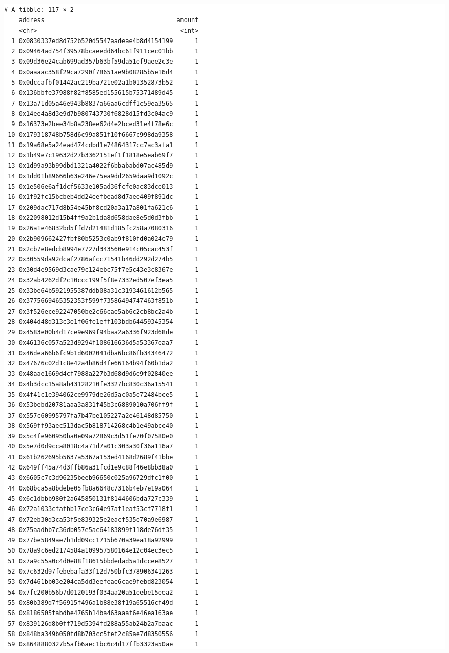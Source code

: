     # A tibble: 117 × 2
        address                                    amount
        <chr>                                       <int>
      1 0x0830337ed8d752b520d5547aadeae4b8d4154199      1
      2 0x09464ad754f39578bcaeedd64bc61f911cec01bb      1
      3 0x09d36e24cab699ad357b63bf59da51ef9aee2c3e      1
      4 0x0aaaac358f29ca7290f78651ae9b08285b5e16d4      1
      5 0x0dccafbf01442ac219ba721e02a1b01352873b52      1
      6 0x136bbfe37988f82f8585ed155615b75371489d45      1
      7 0x13a71d05a46e943b8837a66aa6cdff1c59ea3565      1
      8 0x14ee4a8d3e9d7b980743730f6828d15fd3c04ac9      1
      9 0x16373e2bee34b8a238ee62d4e2bced31e4f78e6c      1
     10 0x179318748b758d6c99a851f10f6667c998da9358      1
     11 0x19a68e5a24ead474cdbd1e74864317cc7ac3afa1      1
     12 0x1b49e7c19632d27b3362151ef1f1818e5eab69f7      1
     13 0x1d99a93b99dbd1321a4022f6bbababd07ac485d9      1
     14 0x1dd01b89666b63e246e75ea9dd2659daa9d1092c      1
     15 0x1e506e6af1dcf5633e105ad36fcfe0ac83dce013      1
     16 0x1f92fc15bcbeb4dd24eefbead8d7aee409f891dc      1
     17 0x209dac717d8b54e45bf8cd20a3a17a801fa621c6      1
     18 0x22098012d15b4ff9a2b1da8d658dae8e5d0d3fbb      1
     19 0x26a1e46832bd5ffd7d21481d185fc258a7080316      1
     20 0x2b909662427fbf80b5253c0ab9f810fd0a024e79      1
     21 0x2cb7e8edcb8994e7727d343560e914c05cac453f      1
     22 0x30559da92dcaf2786afcc71541b46dd292d274b5      1
     23 0x30d4e9569d3cae79c124ebc75f7e5c43e3c8367e      1
     24 0x32ab4262df2c10ccc199f5f8e7332ed507ef3ea5      1
     25 0x33be64b5921955387ddb08a31c3193461612b565      1
     26 0x3775669465352353f599f73586494747463f851b      1
     27 0x3f526ece92247050be2c66cae5ab6c2cb8bc2a4b      1
     28 0x404d48d313c3e1f06fe1eff103bdb64459345354      1
     29 0x4583e00b4d17ce9e969f94baa2a6336f923d68de      1
     30 0x46136c057a523d9294f108616636d5a53367eaa7      1
     31 0x46dea66b6fc9b1d6002041dba6bc86fb34346472      1
     32 0x47676c02d1c8e42a4b86d4fe66164b94f60b1da2      1
     33 0x48aae1669d4cf7988a227b3d68d9d6e9f02840ee      1
     34 0x4b3dcc15a8ab43128210fe3327bc830c36a15541      1
     35 0x4f41c1e394062ce9979de26d5ac0a5e72484bce5      1
     36 0x53bebd20781aaa3a831f45b3c6889010a706ff9f      1
     37 0x557c60995797fa7b47be105227a2e46148d85750      1
     38 0x569ff93aec513dac5b818714268c4b1e49abcc40      1
     39 0x5c4fe960950ba0e09a72869c3d51fe70f07580e0      1
     40 0x5e7d0d9cca8018c4a71d7a01c303a30f36a116a7      1
     41 0x61b262695b5637a5367a153ed4168d2689f41bbe      1
     42 0x649ff45a74d3ffb86a31fcd1e9c88f46e8bb38a0      1
     43 0x6605c7c3d96235beeb96650c025a96729dfc1f00      1
     44 0x68bca5a8bdebe05fb8a6648c7316b4eb7e19a064      1
     45 0x6c1dbbb980f2a645850131f8144606bda727c339      1
     46 0x72a1033cfafbb17ce3c64e97af1eaf53cf7718f1      1
     47 0x72eb30d3ca53f5e839325e2eacf535e70a9e6987      1
     48 0x75aadbb7c36db057e5ac64183899f118de76df35      1
     49 0x77be5849ae7b1dd09cc1715b670a39ea18a92999      1
     50 0x78a9c6ed2174584a109957580164e12c04ec3ec5      1
     51 0x7a9c55a0c4d0e88f18615bbdedad5a1dccee8527      1
     52 0x7c632d97febebafa33f12d750bfc378906341263      1
     53 0x7d461bb03e204ca5dd3eefeae6cae9febd823054      1
     54 0x7fc200b56b7d0120193f034aa20a51eebe15eea2      1
     55 0x80b389d7f56915f496a1b88e38f19a65516cf49d      1
     56 0x8186505fabdbe4765b14ba463aaaf6e46ea163ae      1
     57 0x839126d8b0ff719d5394fd288a55ab24b2a7baac      1
     58 0x848ba349b050fd8b703cc5fef2c85ae7d8350556      1
     59 0x8648880327b5afb6aec1bc6c4d17ffb3323a50ae      1